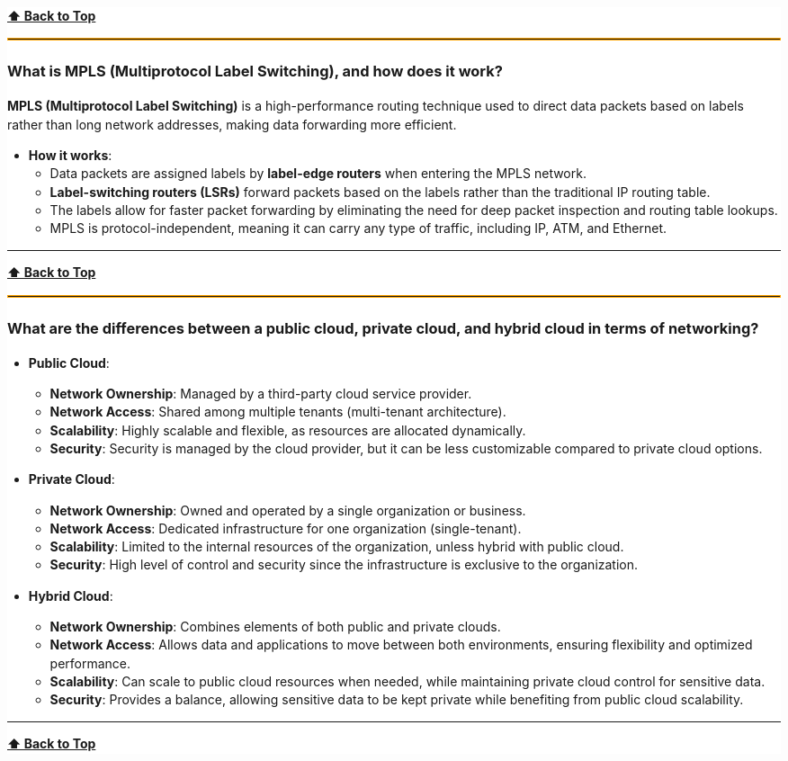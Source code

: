 
**[⬆ Back to Top](#table-of-contents)**

<hr style="border:1px solid orange">

### What is MPLS (Multiprotocol Label Switching), and how does it work?

**MPLS (Multiprotocol Label Switching)** is a high-performance routing technique used to direct data packets based on labels rather than long network addresses, making data forwarding more efficient.

- **How it works**:
  - Data packets are assigned labels by **label-edge routers** when entering the MPLS network.
  - **Label-switching routers (LSRs)** forward packets based on the labels rather than the traditional IP routing table.
  - The labels allow for faster packet forwarding by eliminating the need for deep packet inspection and routing table lookups.
  - MPLS is protocol-independent, meaning it can carry any type of traffic, including IP, ATM, and Ethernet.

---

**[⬆ Back to Top](#table-of-contents)**

<hr style="border:1px solid orange">

### What are the differences between a public cloud, private cloud, and hybrid cloud in terms of networking?

- **Public Cloud**:
  - **Network Ownership**: Managed by a third-party cloud service provider.
  - **Network Access**: Shared among multiple tenants (multi-tenant architecture).
  - **Scalability**: Highly scalable and flexible, as resources are allocated dynamically.
  - **Security**: Security is managed by the cloud provider, but it can be less customizable compared to private cloud options.

- **Private Cloud**:
  - **Network Ownership**: Owned and operated by a single organization or business.
  - **Network Access**: Dedicated infrastructure for one organization (single-tenant).
  - **Scalability**: Limited to the internal resources of the organization, unless hybrid with public cloud.
  - **Security**: High level of control and security since the infrastructure is exclusive to the organization.

- **Hybrid Cloud**:
  - **Network Ownership**: Combines elements of both public and private clouds.
  - **Network Access**: Allows data and applications to move between both environments, ensuring flexibility and optimized performance.
  - **Scalability**: Can scale to public cloud resources when needed, while maintaining private cloud control for sensitive data.
  - **Security**: Provides a balance, allowing sensitive data to be kept private while benefiting from public cloud scalability.

---

**[⬆ Back to Top](#table-of-contents)**
